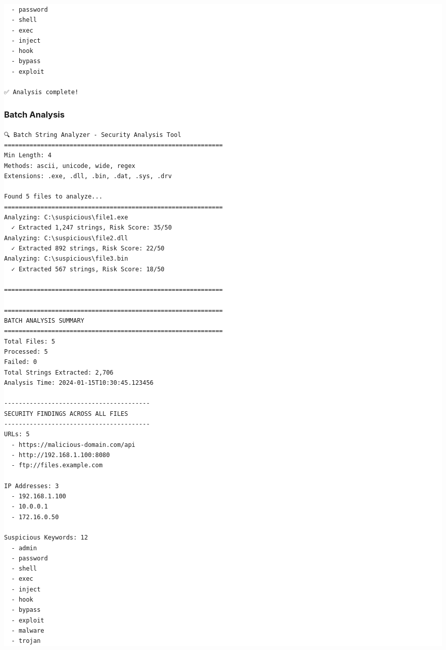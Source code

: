 ```
  - password
  - shell
  - exec
  - inject
  - hook
  - bypass
  - exploit

✅ Analysis complete!
```

### Batch Analysis
```
🔍 Batch String Analyzer - Security Analysis Tool
============================================================
Min Length: 4
Methods: ascii, unicode, wide, regex
Extensions: .exe, .dll, .bin, .dat, .sys, .drv

Found 5 files to analyze...
============================================================
Analyzing: C:\suspicious\file1.exe
  ✓ Extracted 1,247 strings, Risk Score: 35/50
Analyzing: C:\suspicious\file2.dll
  ✓ Extracted 892 strings, Risk Score: 22/50
Analyzing: C:\suspicious\file3.bin
  ✓ Extracted 567 strings, Risk Score: 18/50

============================================================

============================================================
BATCH ANALYSIS SUMMARY
============================================================
Total Files: 5
Processed: 5
Failed: 0
Total Strings Extracted: 2,706
Analysis Time: 2024-01-15T10:30:45.123456

----------------------------------------
SECURITY FINDINGS ACROSS ALL FILES
----------------------------------------
URLs: 5
  - https://malicious-domain.com/api
  - http://192.168.1.100:8080
  - ftp://files.example.com

IP Addresses: 3
  - 192.168.1.100
  - 10.0.0.1
  - 172.16.0.50

Suspicious Keywords: 12
  - admin
  - password
  - shell
  - exec
  - inject
  - hook
  - bypass
  - exploit
  - malware
  - trojan
```
